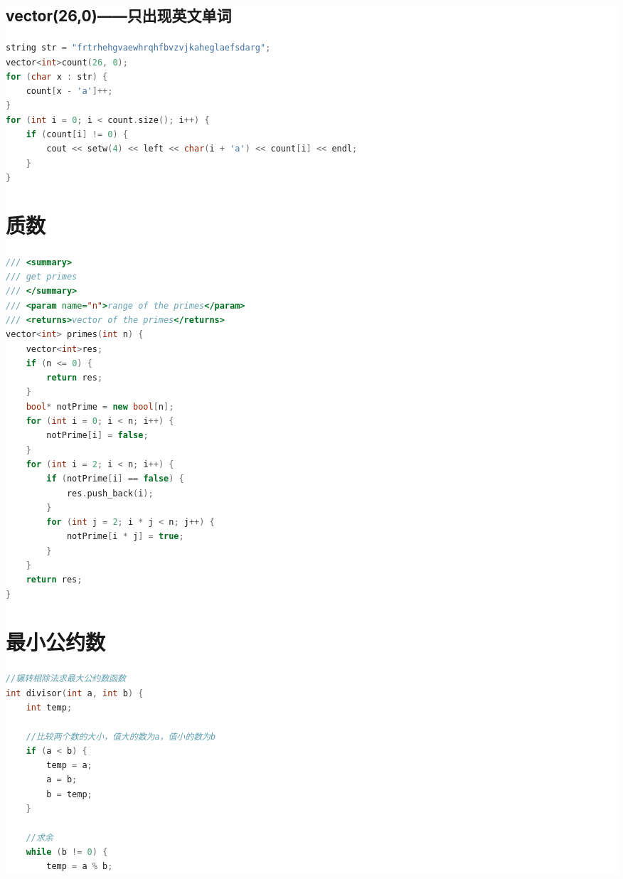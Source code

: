 ## vector(26,0)——只出现英文单词

```cpp
string str = "frtrhehgvaewhrqhfbvzvjkaheglaefsdarg";
vector<int>count(26, 0);
for (char x : str) {
	count[x - 'a']++;
}
for (int i = 0; i < count.size(); i++) {
	if (count[i] != 0) {
		cout << setw(4) << left << char(i + 'a') << count[i] << endl;
	}
}
```



# 质数

```cpp
/// <summary>
/// get primes
/// </summary>
/// <param name="n">range of the primes</param>
/// <returns>vector of the primes</returns>
vector<int> primes(int n) {
	vector<int>res;
	if (n <= 0) {
		return res;
	}
	bool* notPrime = new bool[n];
	for (int i = 0; i < n; i++) {
		notPrime[i] = false;
	}
	for (int i = 2; i < n; i++) {
		if (notPrime[i] == false) {
			res.push_back(i);
		}
		for (int j = 2; i * j < n; j++) {
			notPrime[i * j] = true;
		}
	}
	return res;
}
```

# 最小公约数

```cpp
//辗转相除法求最大公约数函数
int divisor(int a, int b) {
	int temp;

	//比较两个数的大小，值大的数为a，值小的数为b
	if (a < b) {
		temp = a;
		a = b;
		b = temp;
	}

	//求余
	while (b != 0) {
		temp = a % b;
```